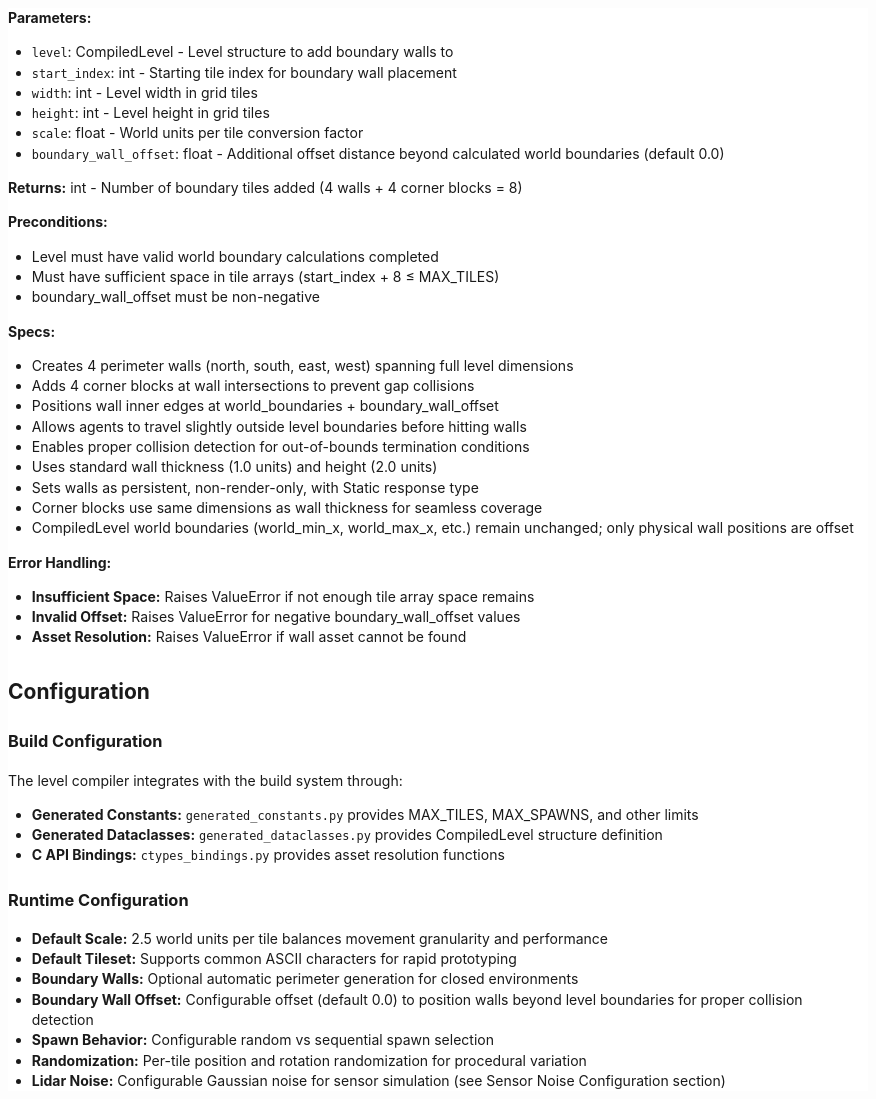 **Parameters:**
- `level`: CompiledLevel - Level structure to add boundary walls to
- `start_index`: int - Starting tile index for boundary wall placement
- `width`: int - Level width in grid tiles
- `height`: int - Level height in grid tiles
- `scale`: float - World units per tile conversion factor
- `boundary_wall_offset`: float - Additional offset distance beyond calculated world boundaries (default 0.0)

**Returns:** int - Number of boundary tiles added (4 walls + 4 corner blocks = 8)

**Preconditions:**
- Level must have valid world boundary calculations completed
- Must have sufficient space in tile arrays (start_index + 8 ≤ MAX_TILES)
- boundary_wall_offset must be non-negative

**Specs:**
- Creates 4 perimeter walls (north, south, east, west) spanning full level dimensions
- Adds 4 corner blocks at wall intersections to prevent gap collisions
- Positions wall inner edges at world_boundaries + boundary_wall_offset
- Allows agents to travel slightly outside level boundaries before hitting walls
- Enables proper collision detection for out-of-bounds termination conditions
- Uses standard wall thickness (1.0 units) and height (2.0 units)
- Sets walls as persistent, non-render-only, with Static response type
- Corner blocks use same dimensions as wall thickness for seamless coverage
- CompiledLevel world boundaries (world_min_x, world_max_x, etc.) remain unchanged; only physical wall positions are offset

**Error Handling:**
- **Insufficient Space:** Raises ValueError if not enough tile array space remains
- **Invalid Offset:** Raises ValueError for negative boundary_wall_offset values
- **Asset Resolution:** Raises ValueError if wall asset cannot be found

## Configuration

### Build Configuration
The level compiler integrates with the build system through:
- **Generated Constants:** `generated_constants.py` provides MAX_TILES, MAX_SPAWNS, and other limits
- **Generated Dataclasses:** `generated_dataclasses.py` provides CompiledLevel structure definition
- **C API Bindings:** `ctypes_bindings.py` provides asset resolution functions

### Runtime Configuration
- **Default Scale:** 2.5 world units per tile balances movement granularity and performance
- **Default Tileset:** Supports common ASCII characters for rapid prototyping
- **Boundary Walls:** Optional automatic perimeter generation for closed environments
- **Boundary Wall Offset:** Configurable offset (default 0.0) to position walls beyond level boundaries for proper collision detection
- **Spawn Behavior:** Configurable random vs sequential spawn selection
- **Randomization:** Per-tile position and rotation randomization for procedural variation
- **Lidar Noise:** Configurable Gaussian noise for sensor simulation (see Sensor Noise Configuration section)

